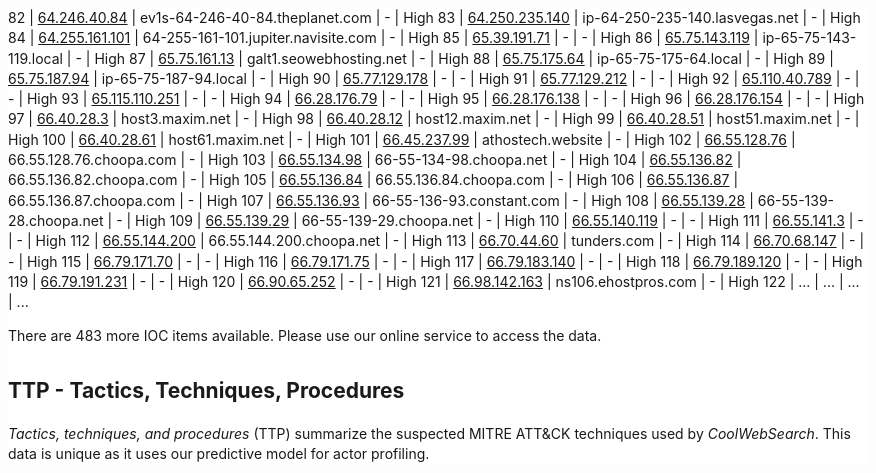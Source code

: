 82 | [64.246.40.84](https://vuldb.com/?ip.64.246.40.84) | ev1s-64-246-40-84.theplanet.com | - | High
83 | [64.250.235.140](https://vuldb.com/?ip.64.250.235.140) | ip-64-250-235-140.lasvegas.net | - | High
84 | [64.255.161.101](https://vuldb.com/?ip.64.255.161.101) | 64-255-161-101.jupiter.navisite.com | - | High
85 | [65.39.191.71](https://vuldb.com/?ip.65.39.191.71) | - | - | High
86 | [65.75.143.119](https://vuldb.com/?ip.65.75.143.119) | ip-65-75-143-119.local | - | High
87 | [65.75.161.13](https://vuldb.com/?ip.65.75.161.13) | galt1.seowebhosting.net | - | High
88 | [65.75.175.64](https://vuldb.com/?ip.65.75.175.64) | ip-65-75-175-64.local | - | High
89 | [65.75.187.94](https://vuldb.com/?ip.65.75.187.94) | ip-65-75-187-94.local | - | High
90 | [65.77.129.178](https://vuldb.com/?ip.65.77.129.178) | - | - | High
91 | [65.77.129.212](https://vuldb.com/?ip.65.77.129.212) | - | - | High
92 | [65.110.40.789](https://vuldb.com/?ip.65.110.40.789) | - | - | High
93 | [65.115.110.251](https://vuldb.com/?ip.65.115.110.251) | - | - | High
94 | [66.28.176.79](https://vuldb.com/?ip.66.28.176.79) | - | - | High
95 | [66.28.176.138](https://vuldb.com/?ip.66.28.176.138) | - | - | High
96 | [66.28.176.154](https://vuldb.com/?ip.66.28.176.154) | - | - | High
97 | [66.40.28.3](https://vuldb.com/?ip.66.40.28.3) | host3.maxim.net | - | High
98 | [66.40.28.12](https://vuldb.com/?ip.66.40.28.12) | host12.maxim.net | - | High
99 | [66.40.28.51](https://vuldb.com/?ip.66.40.28.51) | host51.maxim.net | - | High
100 | [66.40.28.61](https://vuldb.com/?ip.66.40.28.61) | host61.maxim.net | - | High
101 | [66.45.237.99](https://vuldb.com/?ip.66.45.237.99) | athostech.website | - | High
102 | [66.55.128.76](https://vuldb.com/?ip.66.55.128.76) | 66.55.128.76.choopa.com | - | High
103 | [66.55.134.98](https://vuldb.com/?ip.66.55.134.98) | 66-55-134-98.choopa.net | - | High
104 | [66.55.136.82](https://vuldb.com/?ip.66.55.136.82) | 66.55.136.82.choopa.com | - | High
105 | [66.55.136.84](https://vuldb.com/?ip.66.55.136.84) | 66.55.136.84.choopa.com | - | High
106 | [66.55.136.87](https://vuldb.com/?ip.66.55.136.87) | 66.55.136.87.choopa.com | - | High
107 | [66.55.136.93](https://vuldb.com/?ip.66.55.136.93) | 66-55-136-93.constant.com | - | High
108 | [66.55.139.28](https://vuldb.com/?ip.66.55.139.28) | 66-55-139-28.choopa.net | - | High
109 | [66.55.139.29](https://vuldb.com/?ip.66.55.139.29) | 66-55-139-29.choopa.net | - | High
110 | [66.55.140.119](https://vuldb.com/?ip.66.55.140.119) | - | - | High
111 | [66.55.141.3](https://vuldb.com/?ip.66.55.141.3) | - | - | High
112 | [66.55.144.200](https://vuldb.com/?ip.66.55.144.200) | 66.55.144.200.choopa.net | - | High
113 | [66.70.44.60](https://vuldb.com/?ip.66.70.44.60) | tunders.com | - | High
114 | [66.70.68.147](https://vuldb.com/?ip.66.70.68.147) | - | - | High
115 | [66.79.171.70](https://vuldb.com/?ip.66.79.171.70) | - | - | High
116 | [66.79.171.75](https://vuldb.com/?ip.66.79.171.75) | - | - | High
117 | [66.79.183.140](https://vuldb.com/?ip.66.79.183.140) | - | - | High
118 | [66.79.189.120](https://vuldb.com/?ip.66.79.189.120) | - | - | High
119 | [66.79.191.231](https://vuldb.com/?ip.66.79.191.231) | - | - | High
120 | [66.90.65.252](https://vuldb.com/?ip.66.90.65.252) | - | - | High
121 | [66.98.142.163](https://vuldb.com/?ip.66.98.142.163) | ns106.ehostpros.com | - | High
122 | ... | ... | ... | ...

There are 483 more IOC items available. Please use our online service to access the data.

## TTP - Tactics, Techniques, Procedures

_Tactics, techniques, and procedures_ (TTP) summarize the suspected MITRE ATT&CK techniques used by _CoolWebSearch_. This data is unique as it uses our predictive model for actor profiling.
